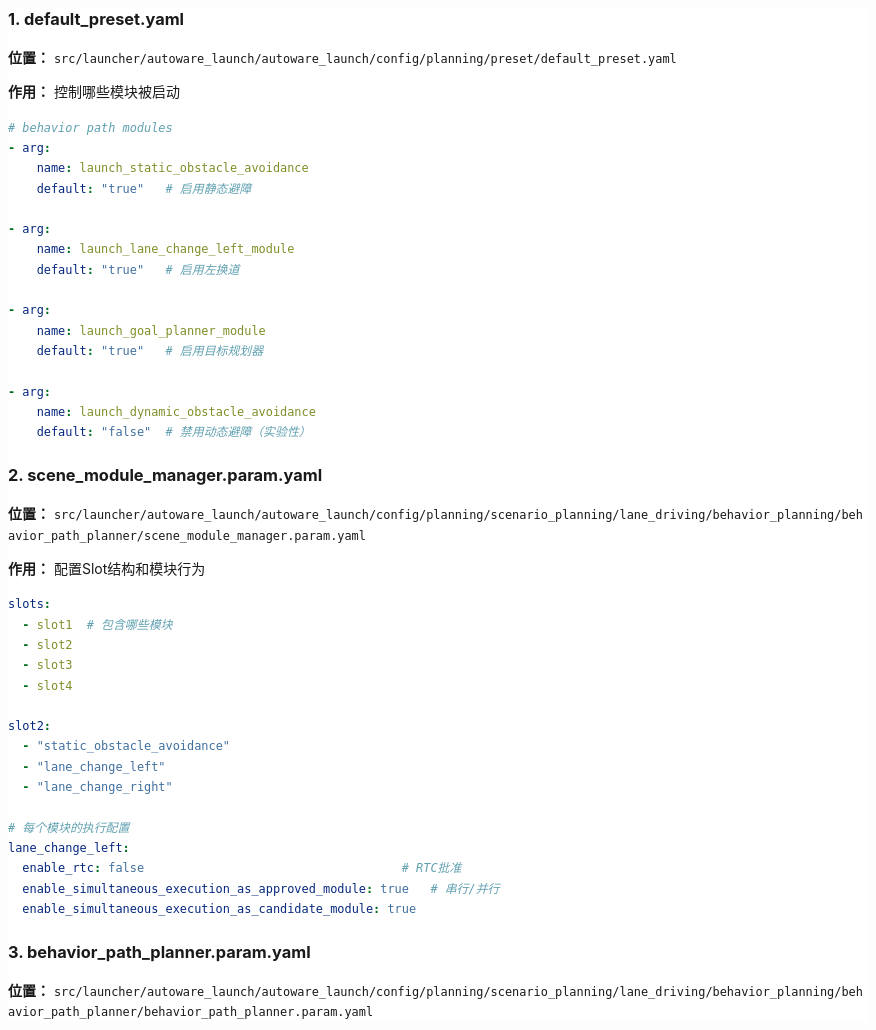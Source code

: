 ### 1. default_preset.yaml

**位置：** `src/launcher/autoware_launch/autoware_launch/config/planning/preset/default_preset.yaml`

**作用：** 控制哪些模块被启动

```yaml
# behavior path modules
- arg:
    name: launch_static_obstacle_avoidance
    default: "true"   # 启用静态避障

- arg:
    name: launch_lane_change_left_module
    default: "true"   # 启用左换道

- arg:
    name: launch_goal_planner_module
    default: "true"   # 启用目标规划器

- arg:
    name: launch_dynamic_obstacle_avoidance
    default: "false"  # 禁用动态避障（实验性）
```

### 2. scene_module_manager.param.yaml

**位置：** `src/launcher/autoware_launch/autoware_launch/config/planning/scenario_planning/lane_driving/behavior_planning/behavior_path_planner/scene_module_manager.param.yaml`

**作用：** 配置Slot结构和模块行为

```yaml
slots:
  - slot1  # 包含哪些模块
  - slot2
  - slot3
  - slot4

slot2:
  - "static_obstacle_avoidance"
  - "lane_change_left"
  - "lane_change_right"

# 每个模块的执行配置
lane_change_left:
  enable_rtc: false                                    # RTC批准
  enable_simultaneous_execution_as_approved_module: true   # 串行/并行
  enable_simultaneous_execution_as_candidate_module: true
```

### 3. behavior_path_planner.param.yaml

**位置：** `src/launcher/autoware_launch/autoware_launch/config/planning/scenario_planning/lane_driving/behavior_planning/behavior_path_planner/behavior_path_planner.param.yaml`
